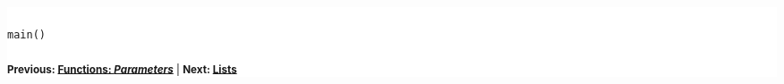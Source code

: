 ```python

main()
```

<sub>**Previous: [Functions: _Parameters_](/lectures/10_functions_params/)** | **Next: [Lists](/lectures/file_input/)**</sub>